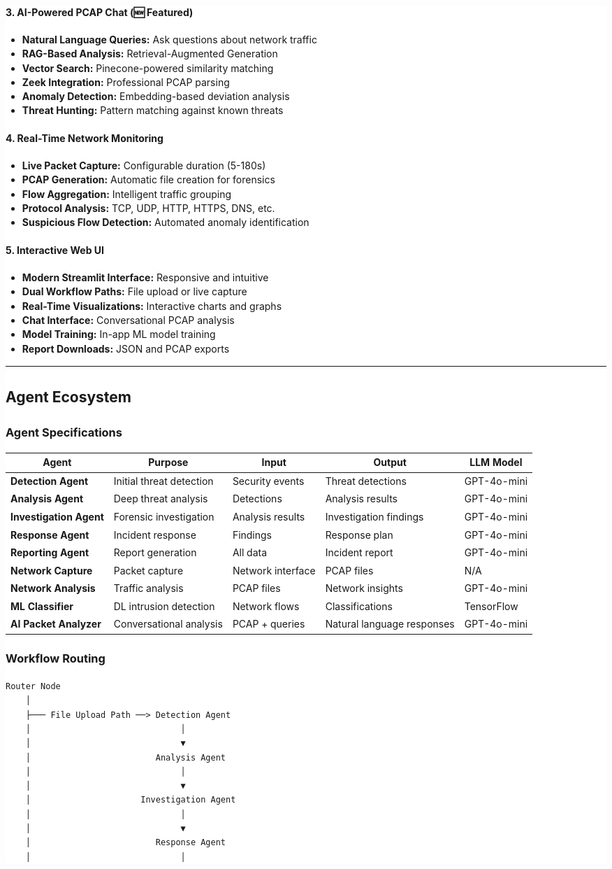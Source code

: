 #### 3. AI-Powered PCAP Chat (🆕 Featured)
- **Natural Language Queries:** Ask questions about network traffic
- **RAG-Based Analysis:** Retrieval-Augmented Generation
- **Vector Search:** Pinecone-powered similarity matching
- **Zeek Integration:** Professional PCAP parsing
- **Anomaly Detection:** Embedding-based deviation analysis
- **Threat Hunting:** Pattern matching against known threats

#### 4. Real-Time Network Monitoring
- **Live Packet Capture:** Configurable duration (5-180s)
- **PCAP Generation:** Automatic file creation for forensics
- **Flow Aggregation:** Intelligent traffic grouping
- **Protocol Analysis:** TCP, UDP, HTTP, HTTPS, DNS, etc.
- **Suspicious Flow Detection:** Automated anomaly identification

#### 5. Interactive Web UI
- **Modern Streamlit Interface:** Responsive and intuitive
- **Dual Workflow Paths:** File upload or live capture
- **Real-Time Visualizations:** Interactive charts and graphs
- **Chat Interface:** Conversational PCAP analysis
- **Model Training:** In-app ML model training
- **Report Downloads:** JSON and PCAP exports

---

## Agent Ecosystem

### Agent Specifications

| Agent | Purpose | Input | Output | LLM Model |
|-------|---------|-------|--------|-----------|
| **Detection Agent** | Initial threat detection | Security events | Threat detections | GPT-4o-mini |
| **Analysis Agent** | Deep threat analysis | Detections | Analysis results | GPT-4o-mini |
| **Investigation Agent** | Forensic investigation | Analysis results | Investigation findings | GPT-4o-mini |
| **Response Agent** | Incident response | Findings | Response plan | GPT-4o-mini |
| **Reporting Agent** | Report generation | All data | Incident report | GPT-4o-mini |
| **Network Capture** | Packet capture | Network interface | PCAP files | N/A |
| **Network Analysis** | Traffic analysis | PCAP files | Network insights | GPT-4o-mini |
| **ML Classifier** | DL intrusion detection | Network flows | Classifications | TensorFlow |
| **AI Packet Analyzer** | Conversational analysis | PCAP + queries | Natural language responses | GPT-4o-mini |

### Workflow Routing

```
Router Node
    │
    ├─── File Upload Path ──> Detection Agent
    │                              │
    │                              ▼
    │                         Analysis Agent
    │                              │
    │                              ▼
    │                      Investigation Agent
    │                              │
    │                              ▼
    │                         Response Agent
    │                              │
```